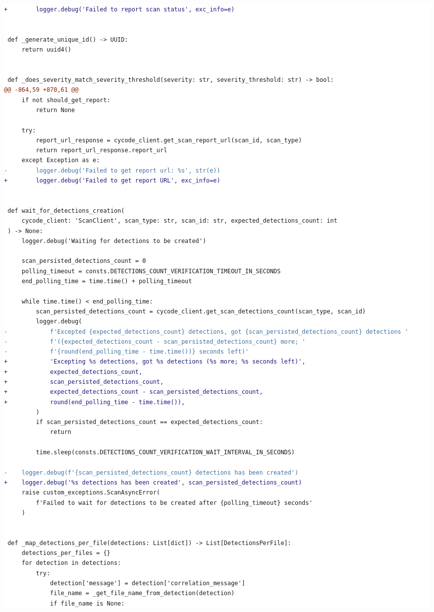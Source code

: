 ```diff
+        logger.debug('Failed to report scan status', exc_info=e)
 
 
 def _generate_unique_id() -> UUID:
     return uuid4()
 
 
 def _does_severity_match_severity_threshold(severity: str, severity_threshold: str) -> bool:
@@ -864,59 +870,61 @@
     if not should_get_report:
         return None
 
     try:
         report_url_response = cycode_client.get_scan_report_url(scan_id, scan_type)
         return report_url_response.report_url
     except Exception as e:
-        logger.debug('Failed to get report url: %s', str(e))
+        logger.debug('Failed to get report URL', exc_info=e)
 
 
 def wait_for_detections_creation(
     cycode_client: 'ScanClient', scan_type: str, scan_id: str, expected_detections_count: int
 ) -> None:
     logger.debug('Waiting for detections to be created')
 
     scan_persisted_detections_count = 0
     polling_timeout = consts.DETECTIONS_COUNT_VERIFICATION_TIMEOUT_IN_SECONDS
     end_polling_time = time.time() + polling_timeout
 
     while time.time() < end_polling_time:
         scan_persisted_detections_count = cycode_client.get_scan_detections_count(scan_type, scan_id)
         logger.debug(
-            f'Excepted {expected_detections_count} detections, got {scan_persisted_detections_count} detections '
-            f'({expected_detections_count - scan_persisted_detections_count} more; '
-            f'{round(end_polling_time - time.time())} seconds left)'
+            'Excepting %s detections, got %s detections (%s more; %s seconds left)',
+            expected_detections_count,
+            scan_persisted_detections_count,
+            expected_detections_count - scan_persisted_detections_count,
+            round(end_polling_time - time.time()),
         )
         if scan_persisted_detections_count == expected_detections_count:
             return
 
         time.sleep(consts.DETECTIONS_COUNT_VERIFICATION_WAIT_INTERVAL_IN_SECONDS)
 
-    logger.debug(f'{scan_persisted_detections_count} detections has been created')
+    logger.debug('%s detections has been created', scan_persisted_detections_count)
     raise custom_exceptions.ScanAsyncError(
         f'Failed to wait for detections to be created after {polling_timeout} seconds'
     )
 
 
 def _map_detections_per_file(detections: List[dict]) -> List[DetectionsPerFile]:
     detections_per_files = {}
     for detection in detections:
         try:
             detection['message'] = detection['correlation_message']
             file_name = _get_file_name_from_detection(detection)
             if file_name is None:
```